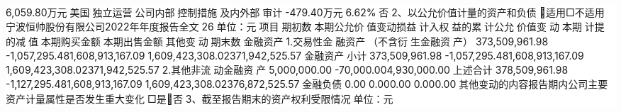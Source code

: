 6,059.80万元
美国
独立运营
公司内部
控制措施
及内外部
审计
-479.40万元
6.62%
否
2、以公允价值计量的资产和负债
适用□不适用
宁波恒帅股份有限公司2022年年度报告全文
26
单位：元
项目
期初数
本期公允价
值变动损益
计入权
益的累
计公允
价值变
动
本期
计提
的减
值
本期购买金额
本期出售金额
其他变
动
期末数
金融资产
1.交易性金
融资产
（不含衍
生金融资
产）
373,509,961.98
-1,057,295.481,608,913,167.09
1,609,423,308.02371,942,525.57
金融资产
小计
373,509,961.98
-1,057,295.481,608,913,167.09
1,609,423,308.02371,942,525.57
2.其他非流
动金融资
产
5,000,000.00
-70,000.004,930,000.00
上述合计
378,509,961.98
-1,127,295.481,608,913,167.09
1,609,423,308.02376,872,525.57
金融负债
0.00
0.000.00
0.000.00
其他变动的内容报告期内公司主要资产计量属性是否发生重大变化
□是否
3、截至报告期末的资产权利受限情况
单位：元